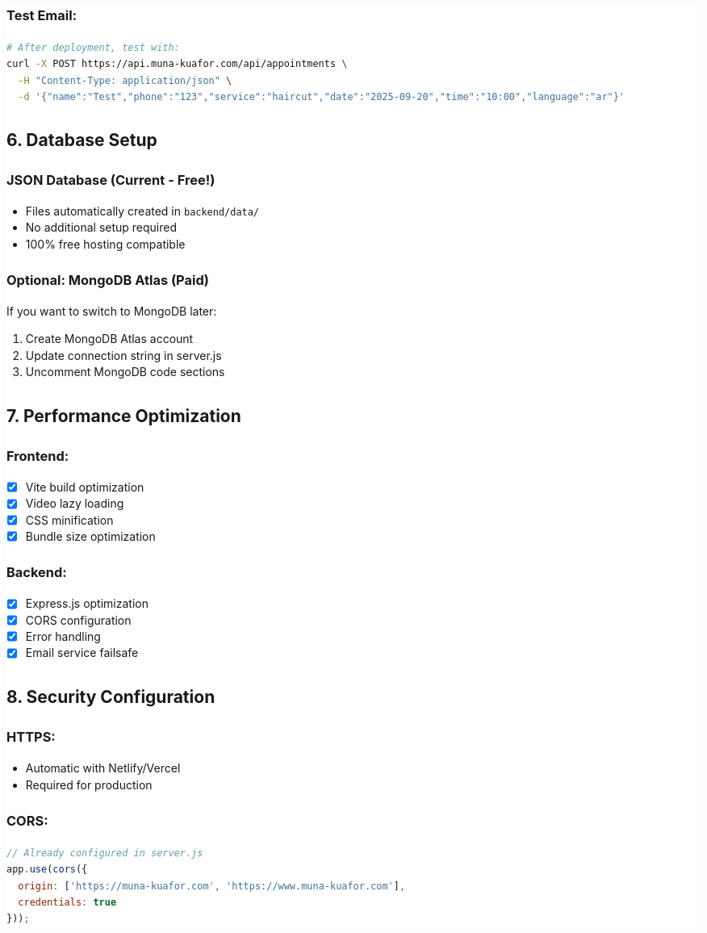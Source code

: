 ### Test Email:
```bash
# After deployment, test with:
curl -X POST https://api.muna-kuafor.com/api/appointments \
  -H "Content-Type: application/json" \
  -d '{"name":"Test","phone":"123","service":"haircut","date":"2025-09-20","time":"10:00","language":"ar"}'
```

## 6. Database Setup

### JSON Database (Current - Free!)
- Files automatically created in `backend/data/`
- No additional setup required
- 100% free hosting compatible

### Optional: MongoDB Atlas (Paid)
If you want to switch to MongoDB later:
1. Create MongoDB Atlas account
2. Update connection string in server.js
3. Uncomment MongoDB code sections

## 7. Performance Optimization

### Frontend:
- [x] Vite build optimization
- [x] Video lazy loading
- [x] CSS minification
- [x] Bundle size optimization

### Backend:
- [x] Express.js optimization
- [x] CORS configuration
- [x] Error handling
- [x] Email service failsafe

## 8. Security Configuration

### HTTPS:
- Automatic with Netlify/Vercel
- Required for production

### CORS:
```javascript
// Already configured in server.js
app.use(cors({
  origin: ['https://muna-kuafor.com', 'https://www.muna-kuafor.com'],
  credentials: true
}));
```
